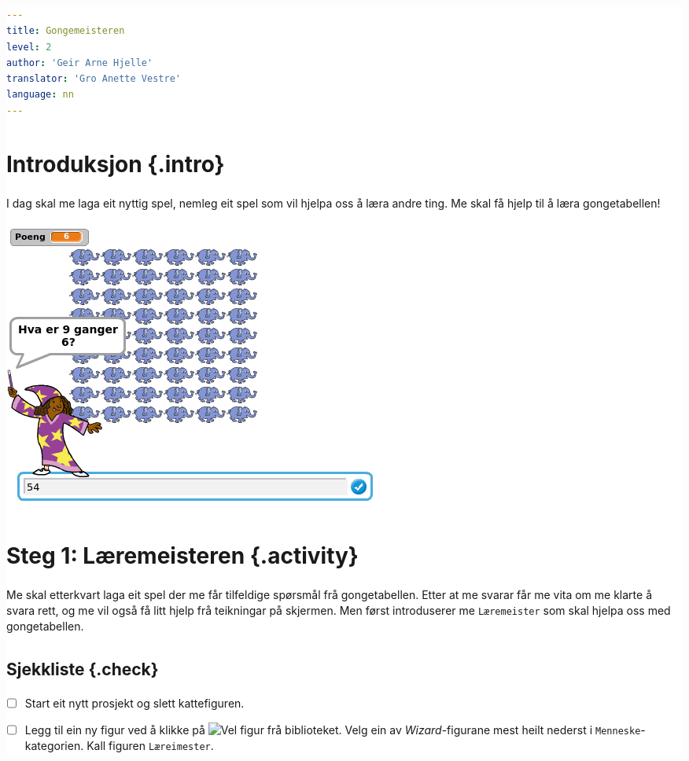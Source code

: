```yaml
---
title: Gongemeisteren
level: 2
author: 'Geir Arne Hjelle'
translator: 'Gro Anette Vestre'
language: nn
---
```



# Introduksjon {.intro}

I dag skal me laga eit nyttig spel, nemleg eit spel som vil hjelpa oss å læra
andre ting. Me skal få hjelp til å læra gongetabellen!

![Illustrasjon av eit ferdig gongemeister-spel](gangemesteren.png)


# Steg 1: Læremeisteren {.activity}

Me skal etterkvart laga eit spel der me får tilfeldige spørsmål frå
gongetabellen. Etter at me svarar får me vita om me klarte å svara rett, og me
vil også få litt hjelp frå teikningar på skjermen. Men først introduserer me
`Læremeister` som skal hjelpa oss med gongetabellen.

## Sjekkliste {.check}

- [ ] Start eit nytt prosjekt og slett kattefiguren.

- [ ] Legg til ein ny figur ved å klikke på ![Vel figur frå
      biblioteket](../bilder/hent-fra-bibliotek.png). Velg ein av
      _Wizard_-figurane mest heilt nederst i `Menneske`-kategorien. Kall figuren
      `Læreimester`.

